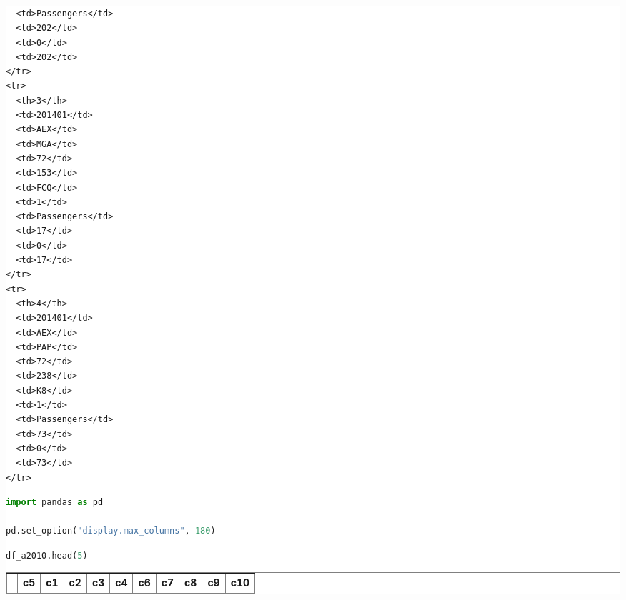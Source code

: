       <td>Passengers</td>
      <td>202</td>
      <td>0</td>
      <td>202</td>
    </tr>
    <tr>
      <th>3</th>
      <td>201401</td>
      <td>AEX</td>
      <td>MGA</td>
      <td>72</td>
      <td>153</td>
      <td>FCQ</td>
      <td>1</td>
      <td>Passengers</td>
      <td>17</td>
      <td>0</td>
      <td>17</td>
    </tr>
    <tr>
      <th>4</th>
      <td>201401</td>
      <td>AEX</td>
      <td>PAP</td>
      <td>72</td>
      <td>238</td>
      <td>K8</td>
      <td>1</td>
      <td>Passengers</td>
      <td>73</td>
      <td>0</td>
      <td>73</td>
    </tr>
  </tbody>
</table>
</div>




```python
import pandas as pd

pd.set_option("display.max_columns", 180)
```


```python
df_a2010.head(5)
```




<div>
<table border="1" class="dataframe">
  <thead>
    <tr style="text-align: right;">
      <th></th>
      <th>c5</th>
      <th>c1</th>
      <th>c2</th>
      <th>c3</th>
      <th>c4</th>
      <th>c6</th>
      <th>c7</th>
      <th>c8</th>
      <th>c9</th>
      <th>c10</th>